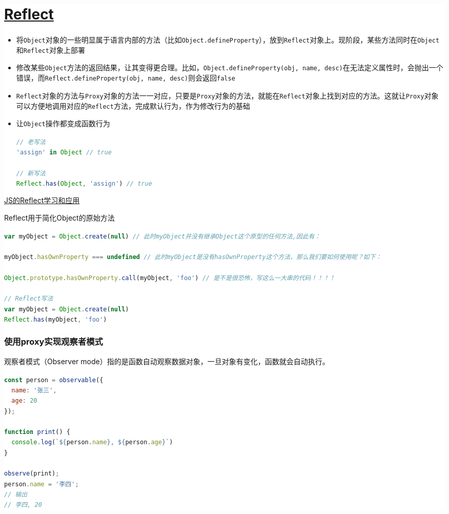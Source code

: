 

# [Reflect](https://es6.ruanyifeng.com/?search=rest&x=0&y=0#docs/reflect)

- 将`Object`对象的一些明显属于语言内部的方法（比如`Object.defineProperty`），放到`Reflect`对象上。现阶段，某些方法同时在`Object`和`Reflect`对象上部署

- 修改某些`Object`方法的返回结果，让其变得更合理。比如，`Object.defineProperty(obj, name, desc)`在无法定义属性时，会抛出一个错误，而`Reflect.defineProperty(obj, name, desc)`则会返回`false`

- `Reflect`对象的方法与`Proxy`对象的方法一一对应，只要是`Proxy`对象的方法，就能在`Reflect`对象上找到对应的方法。这就让`Proxy`对象可以方便地调用对应的`Reflect`方法，完成默认行为，作为修改行为的基础

- 让`Object`操作都变成函数行为

    ```javascript
    // 老写法
    'assign' in Object // true
    
    // 新写法
    Reflect.has(Object, 'assign') // true
    ```

[JS的Reflect学习和应用](https://zhuanlan.zhihu.com/p/92700557)

Reflect用于简化Object的原始方法

```js
var myObject = Object.create(null) // 此时myObject并没有继承Object这个原型的任何方法,因此有：

myObject.hasOwnProperty === undefined // 此时myObject是没有hasOwnProperty这个方法，那么我们要如何使用呢？如下：

Object.prototype.hasOwnProperty.call(myObject, 'foo') // 是不是很恐怖，写这么一大串的代码！！！！

// Reflect写法
var myObject = Object.create(null)
Reflect.has(myObject, 'foo')
```



### 使用proxy实现观察者模式

观察者模式（Observer mode）指的是函数自动观察数据对象，一旦对象有变化，函数就会自动执行。

```javascript
const person = observable({
  name: '张三',
  age: 20
});

function print() {
  console.log(`${person.name}, ${person.age}`)
}

observe(print);
person.name = '李四';
// 输出
// 李四, 20
```
